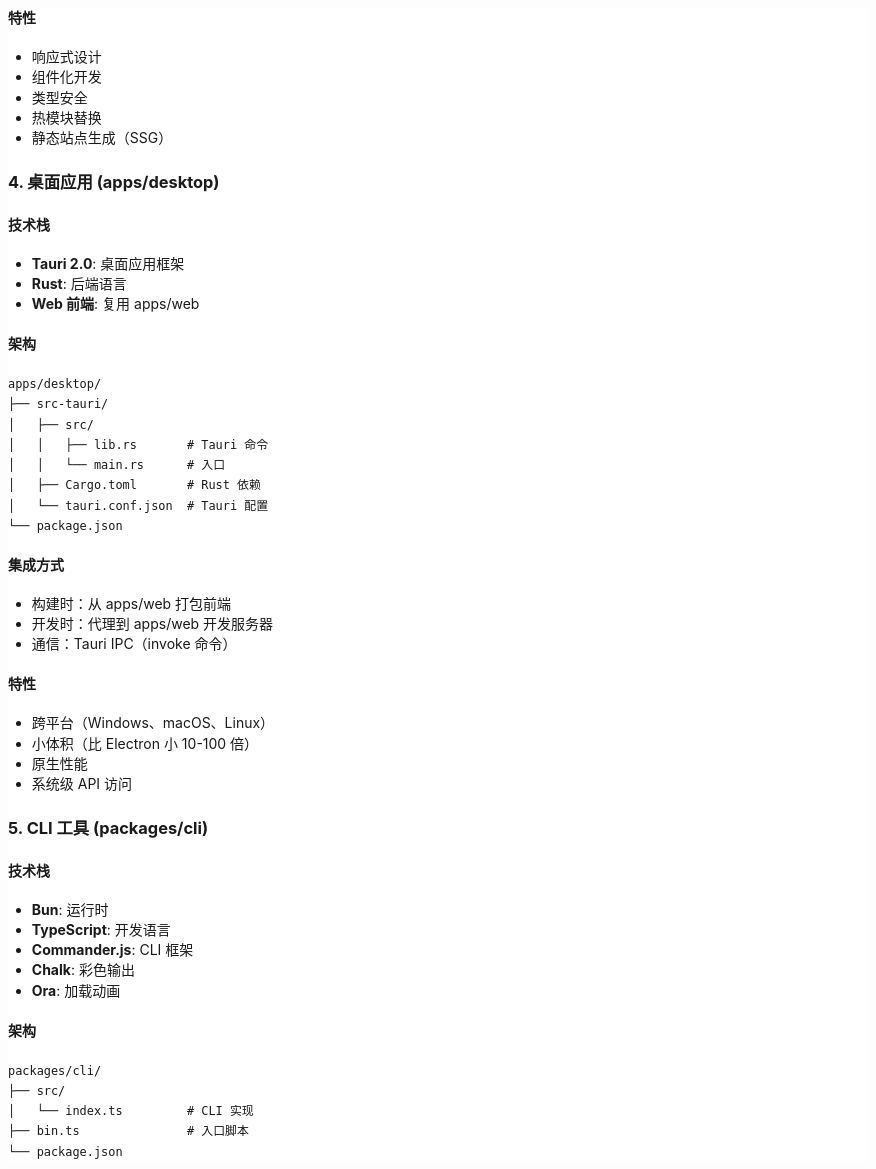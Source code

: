 #### 特性
- 响应式设计
- 组件化开发
- 类型安全
- 热模块替换
- 静态站点生成（SSG）

### 4. 桌面应用 (apps/desktop)

#### 技术栈
- **Tauri 2.0**: 桌面应用框架
- **Rust**: 后端语言
- **Web 前端**: 复用 apps/web

#### 架构
```
apps/desktop/
├── src-tauri/
│   ├── src/
│   │   ├── lib.rs       # Tauri 命令
│   │   └── main.rs      # 入口
│   ├── Cargo.toml       # Rust 依赖
│   └── tauri.conf.json  # Tauri 配置
└── package.json
```

#### 集成方式
- 构建时：从 apps/web 打包前端
- 开发时：代理到 apps/web 开发服务器
- 通信：Tauri IPC（invoke 命令）

#### 特性
- 跨平台（Windows、macOS、Linux）
- 小体积（比 Electron 小 10-100 倍）
- 原生性能
- 系统级 API 访问

### 5. CLI 工具 (packages/cli)

#### 技术栈
- **Bun**: 运行时
- **TypeScript**: 开发语言
- **Commander.js**: CLI 框架
- **Chalk**: 彩色输出
- **Ora**: 加载动画

#### 架构
```
packages/cli/
├── src/
│   └── index.ts         # CLI 实现
├── bin.ts               # 入口脚本
└── package.json
```
